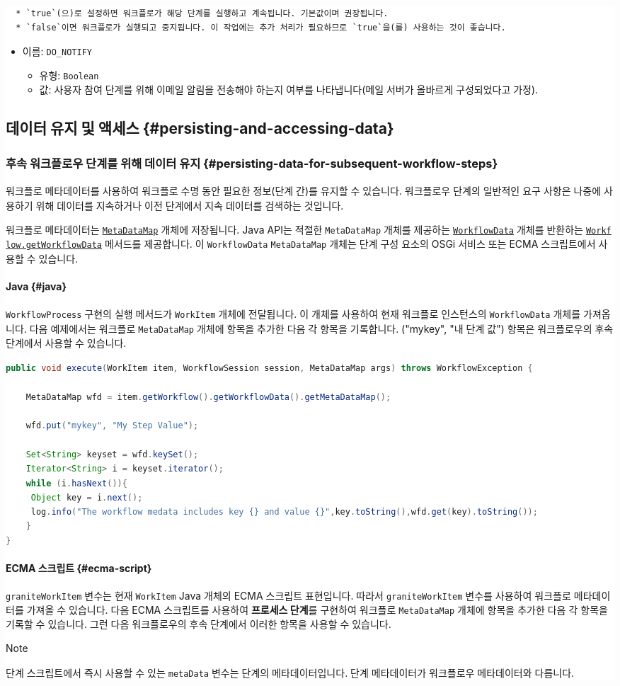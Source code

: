       * `true`(으)로 설정하면 워크플로가 해당 단계를 실행하고 계속됩니다. 기본값이며 권장됩니다.
      * `false`이면 워크플로가 실행되고 중지됩니다. 이 작업에는 추가 처리가 필요하므로 `true`을(를) 사용하는 것이 좋습니다.

* 이름: `DO_NOTIFY`

   * 유형: `Boolean`
   * 값: 사용자 참여 단계를 위해 이메일 알림을 전송해야 하는지 여부를 나타냅니다(메일 서버가 올바르게 구성되었다고 가정).

## 데이터 유지 및 액세스 {#persisting-and-accessing-data}

### 후속 워크플로우 단계를 위해 데이터 유지 {#persisting-data-for-subsequent-workflow-steps}

워크플로 메타데이터를 사용하여 워크플로 수명 동안 필요한 정보(단계 간)를 유지할 수 있습니다. 워크플로우 단계의 일반적인 요구 사항은 나중에 사용하기 위해 데이터를 지속하거나 이전 단계에서 지속 데이터를 검색하는 것입니다.

워크플로 메타데이터는 [`MetaDataMap`](#metadatamaps) 개체에 저장됩니다. Java API는 적절한 `MetaDataMap` 개체를 제공하는 [`WorkflowData`](https://helpx.adobe.com/experience-manager/6-5/sites/developing/using/reference-materials/javadoc/com/adobe/granite/workflow/exec/WorkflowData.html) 개체를 반환하는 [`Workflow.getWorkflowData`](https://helpx.adobe.com/experience-manager/6-5/sites/developing/using/reference-materials/javadoc/com/adobe/granite/workflow/exec/Workflow.html) 메서드를 제공합니다. 이 `WorkflowData` `MetaDataMap` 개체는 단계 구성 요소의 OSGi 서비스 또는 ECMA 스크립트에서 사용할 수 있습니다.

#### Java {#java}

`WorkflowProcess` 구현의 실행 메서드가 `WorkItem` 개체에 전달됩니다. 이 개체를 사용하여 현재 워크플로 인스턴스의 `WorkflowData` 개체를 가져옵니다. 다음 예제에서는 워크플로 `MetaDataMap` 개체에 항목을 추가한 다음 각 항목을 기록합니다. (&quot;mykey&quot;, &quot;내 단계 값&quot;) 항목은 워크플로우의 후속 단계에서 사용할 수 있습니다.

```java
public void execute(WorkItem item, WorkflowSession session, MetaDataMap args) throws WorkflowException {

    MetaDataMap wfd = item.getWorkflow().getWorkflowData().getMetaDataMap();

    wfd.put("mykey", "My Step Value");

    Set<String> keyset = wfd.keySet();
    Iterator<String> i = keyset.iterator();
    while (i.hasNext()){
     Object key = i.next();
     log.info("The workflow medata includes key {} and value {}",key.toString(),wfd.get(key).toString());
    }
}
```

#### ECMA 스크립트 {#ecma-script}

`graniteWorkItem` 변수는 현재 `WorkItem` Java 개체의 ECMA 스크립트 표현입니다. 따라서 `graniteWorkItem` 변수를 사용하여 워크플로 메타데이터를 가져올 수 있습니다. 다음 ECMA 스크립트를 사용하여 **프로세스 단계**&#x200B;를 구현하여 워크플로 `MetaDataMap` 개체에 항목을 추가한 다음 각 항목을 기록할 수 있습니다. 그런 다음 워크플로우의 후속 단계에서 이러한 항목을 사용할 수 있습니다.

>[!NOTE]
>
>단계 스크립트에서 즉시 사용할 수 있는 `metaData` 변수는 단계의 메타데이터입니다. 단계 메타데이터가 워크플로우 메타데이터와 다릅니다.
